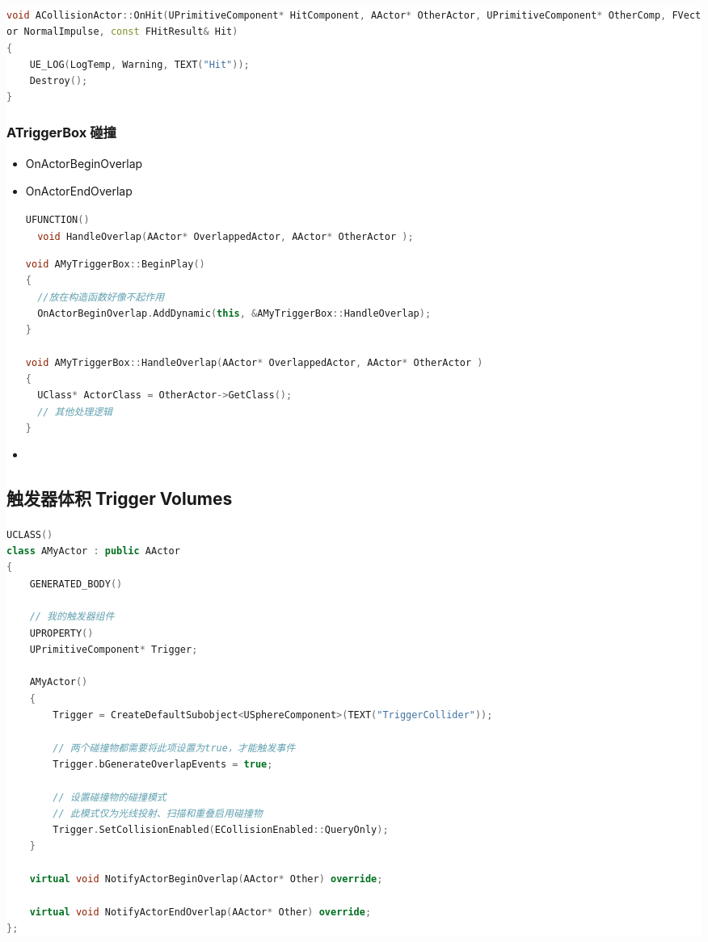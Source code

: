 ```cpp
void ACollisionActor::OnHit(UPrimitiveComponent* HitComponent, AActor* OtherActor, UPrimitiveComponent* OtherComp, FVector NormalImpulse, const FHitResult& Hit)
{
    UE_LOG(LogTemp, Warning, TEXT("Hit"));
    Destroy();
}
```

### ATriggerBox 碰撞

- OnActorBeginOverlap
- OnActorEndOverlap
  
  ```cpp
  UFUNCTION()
  	void HandleOverlap(AActor* OverlappedActor, AActor* OtherActor );
  ```
  
  ```cpp
  void AMyTriggerBox::BeginPlay()
  {
  	//放在构造函数好像不起作用
  	OnActorBeginOverlap.AddDynamic(this, &AMyTriggerBox::HandleOverlap);
  }
  
  void AMyTriggerBox::HandleOverlap(AActor* OverlappedActor, AActor* OtherActor )
  {
  	UClass* ActorClass = OtherActor->GetClass();
  	// 其他处理逻辑
  }
  ```
- 
## 触发器体积 Trigger Volumes
```c++
UCLASS()
class AMyActor : public AActor
{
    GENERATED_BODY()

    // 我的触发器组件
    UPROPERTY()
    UPrimitiveComponent* Trigger;

    AMyActor()
    {
        Trigger = CreateDefaultSubobject<USphereComponent>(TEXT("TriggerCollider"));

        // 两个碰撞物都需要将此项设置为true，才能触发事件
        Trigger.bGenerateOverlapEvents = true;

        // 设置碰撞物的碰撞模式
        // 此模式仅为光线投射、扫描和重叠启用碰撞物
        Trigger.SetCollisionEnabled(ECollisionEnabled::QueryOnly);
    }

    virtual void NotifyActorBeginOverlap(AActor* Other) override;

    virtual void NotifyActorEndOverlap(AActor* Other) override;
};
```
